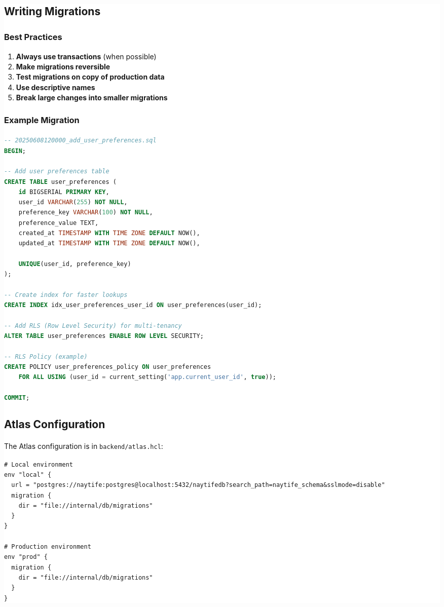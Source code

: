 ## Writing Migrations

### Best Practices

1. **Always use transactions** (when possible)
2. **Make migrations reversible**
3. **Test migrations on copy of production data**
4. **Use descriptive names**
5. **Break large changes into smaller migrations**

### Example Migration

```sql
-- 20250608120000_add_user_preferences.sql
BEGIN;

-- Add user preferences table
CREATE TABLE user_preferences (
    id BIGSERIAL PRIMARY KEY,
    user_id VARCHAR(255) NOT NULL,
    preference_key VARCHAR(100) NOT NULL,
    preference_value TEXT,
    created_at TIMESTAMP WITH TIME ZONE DEFAULT NOW(),
    updated_at TIMESTAMP WITH TIME ZONE DEFAULT NOW(),
    
    UNIQUE(user_id, preference_key)
);

-- Create index for faster lookups
CREATE INDEX idx_user_preferences_user_id ON user_preferences(user_id);

-- Add RLS (Row Level Security) for multi-tenancy
ALTER TABLE user_preferences ENABLE ROW LEVEL SECURITY;

-- RLS Policy (example)
CREATE POLICY user_preferences_policy ON user_preferences
    FOR ALL USING (user_id = current_setting('app.current_user_id', true));

COMMIT;
```

## Atlas Configuration

The Atlas configuration is in `backend/atlas.hcl`:

```hcl
# Local environment
env "local" {
  url = "postgres://naytife:postgres@localhost:5432/naytifedb?search_path=naytife_schema&sslmode=disable"
  migration {
    dir = "file://internal/db/migrations"
  }
}

# Production environment
env "prod" {
  migration {
    dir = "file://internal/db/migrations"
  }
}
```
